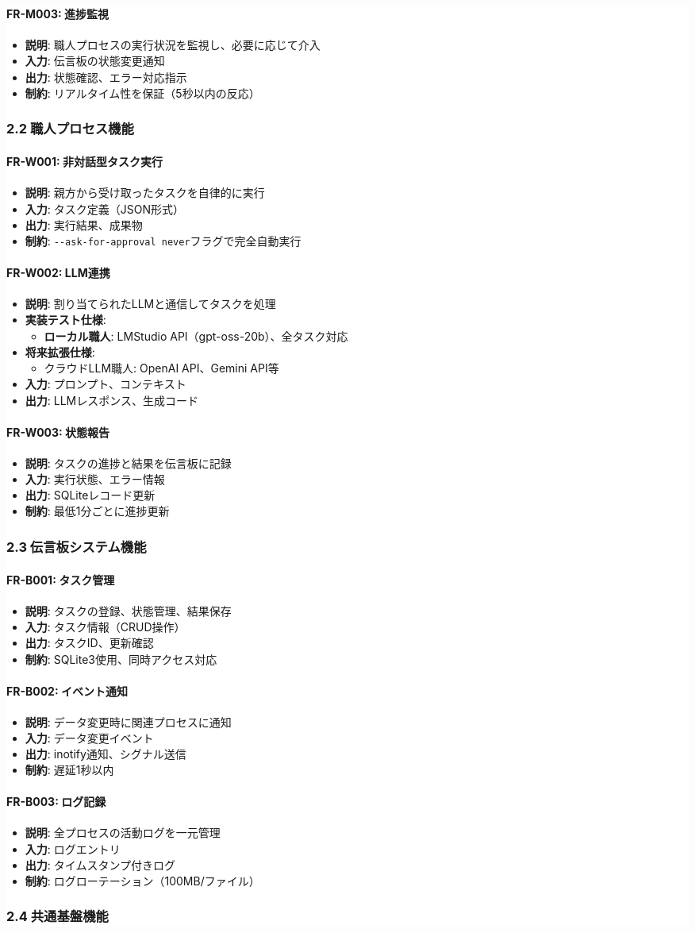 #### FR-M003: 進捗監視
- **説明**: 職人プロセスの実行状況を監視し、必要に応じて介入
- **入力**: 伝言板の状態変更通知
- **出力**: 状態確認、エラー対応指示
- **制約**: リアルタイム性を保証（5秒以内の反応）

### 2.2 職人プロセス機能

#### FR-W001: 非対話型タスク実行
- **説明**: 親方から受け取ったタスクを自律的に実行
- **入力**: タスク定義（JSON形式）
- **出力**: 実行結果、成果物
- **制約**: `--ask-for-approval never`フラグで完全自動実行

#### FR-W002: LLM連携
- **説明**: 割り当てられたLLMと通信してタスクを処理
- **実装テスト仕様**:
  - **ローカル職人**: LMStudio API（gpt-oss-20b）、全タスク対応
- **将来拡張仕様**:
  - クラウドLLM職人: OpenAI API、Gemini API等
- **入力**: プロンプト、コンテキスト
- **出力**: LLMレスポンス、生成コード

#### FR-W003: 状態報告
- **説明**: タスクの進捗と結果を伝言板に記録
- **入力**: 実行状態、エラー情報
- **出力**: SQLiteレコード更新
- **制約**: 最低1分ごとに進捗更新

### 2.3 伝言板システム機能

#### FR-B001: タスク管理
- **説明**: タスクの登録、状態管理、結果保存
- **入力**: タスク情報（CRUD操作）
- **出力**: タスクID、更新確認
- **制約**: SQLite3使用、同時アクセス対応

#### FR-B002: イベント通知
- **説明**: データ変更時に関連プロセスに通知
- **入力**: データ変更イベント
- **出力**: inotify通知、シグナル送信
- **制約**: 遅延1秒以内

#### FR-B003: ログ記録
- **説明**: 全プロセスの活動ログを一元管理
- **入力**: ログエントリ
- **出力**: タイムスタンプ付きログ
- **制約**: ログローテーション（100MB/ファイル）

### 2.4 共通基盤機能
